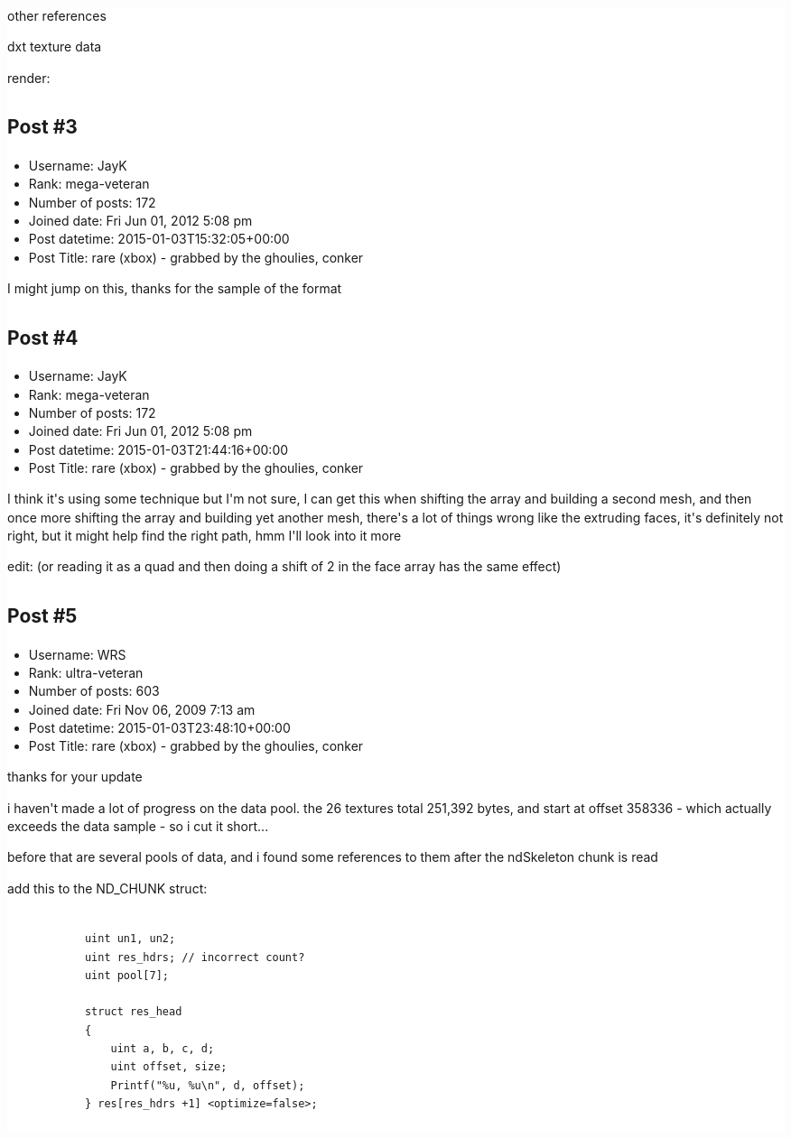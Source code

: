 other references

dxt texture data


render:
## Post #3
- Username: JayK
- Rank: mega-veteran
- Number of posts: 172
- Joined date: Fri Jun 01, 2012 5:08 pm
- Post datetime: 2015-01-03T15:32:05+00:00
- Post Title: rare (xbox) - grabbed by the ghoulies, conker

I might jump on this, thanks for the sample of the format
## Post #4
- Username: JayK
- Rank: mega-veteran
- Number of posts: 172
- Joined date: Fri Jun 01, 2012 5:08 pm
- Post datetime: 2015-01-03T21:44:16+00:00
- Post Title: rare (xbox) - grabbed by the ghoulies, conker

I think it's using some technique but I'm not sure, I can get this when shifting the array and building a second mesh, and then once more shifting the array and building yet another mesh, there's a lot of things wrong like the extruding faces, it's definitely not right, but it might help find the right path, hmm I'll look into it more



edit: (or reading it as a quad and then doing a shift of 2 in the face array has the same effect)
## Post #5
- Username: WRS
- Rank: ultra-veteran
- Number of posts: 603
- Joined date: Fri Nov 06, 2009 7:13 am
- Post datetime: 2015-01-03T23:48:10+00:00
- Post Title: rare (xbox) - grabbed by the ghoulies, conker

thanks for your update   

i haven't made a lot of progress on the data pool.
the 26 textures total 251,392 bytes, and start at offset 358336 - which actually exceeds the data sample - so i cut it short...

before that are several pools of data, and i found some references to them after the ndSkeleton chunk is read

add this to the ND_CHUNK struct:

```

            uint un1, un2;
            uint res_hdrs; // incorrect count? 
            uint pool[7];

            struct res_head
            {
                uint a, b, c, d;
                uint offset, size;
                Printf("%u, %u\n", d, offset);
            } res[res_hdrs +1] <optimize=false>;


```
